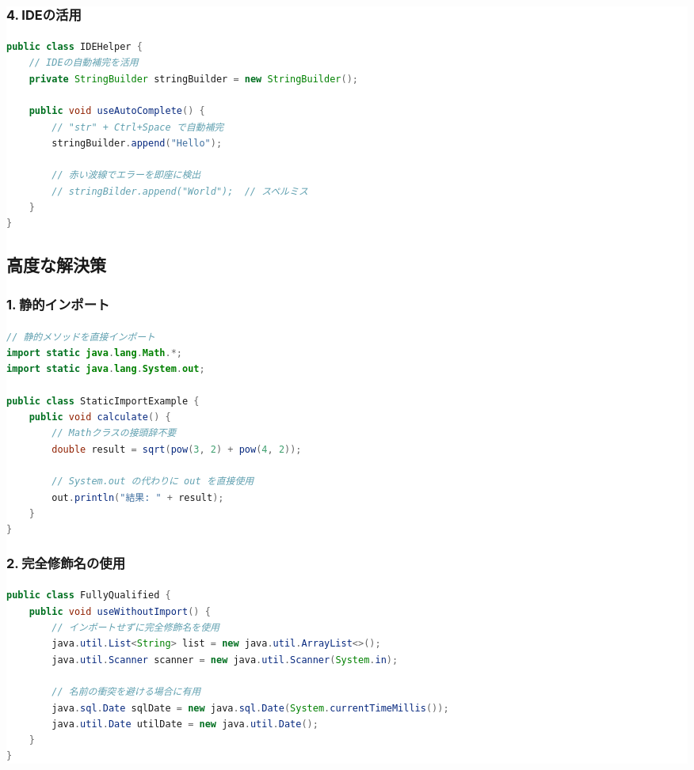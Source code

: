 ### 4. IDEの活用

```java
public class IDEHelper {
    // IDEの自動補完を活用
    private StringBuilder stringBuilder = new StringBuilder();
    
    public void useAutoComplete() {
        // "str" + Ctrl+Space で自動補完
        stringBuilder.append("Hello");
        
        // 赤い波線でエラーを即座に検出
        // stringBilder.append("World");  // スペルミス
    }
}
```

## 高度な解決策

### 1. 静的インポート

```java
// 静的メソッドを直接インポート
import static java.lang.Math.*;
import static java.lang.System.out;

public class StaticImportExample {
    public void calculate() {
        // Mathクラスの接頭辞不要
        double result = sqrt(pow(3, 2) + pow(4, 2));
        
        // System.out の代わりに out を直接使用
        out.println("結果: " + result);
    }
}
```

### 2. 完全修飾名の使用

```java
public class FullyQualified {
    public void useWithoutImport() {
        // インポートせずに完全修飾名を使用
        java.util.List<String> list = new java.util.ArrayList<>();
        java.util.Scanner scanner = new java.util.Scanner(System.in);
        
        // 名前の衝突を避ける場合に有用
        java.sql.Date sqlDate = new java.sql.Date(System.currentTimeMillis());
        java.util.Date utilDate = new java.util.Date();
    }
}
```
